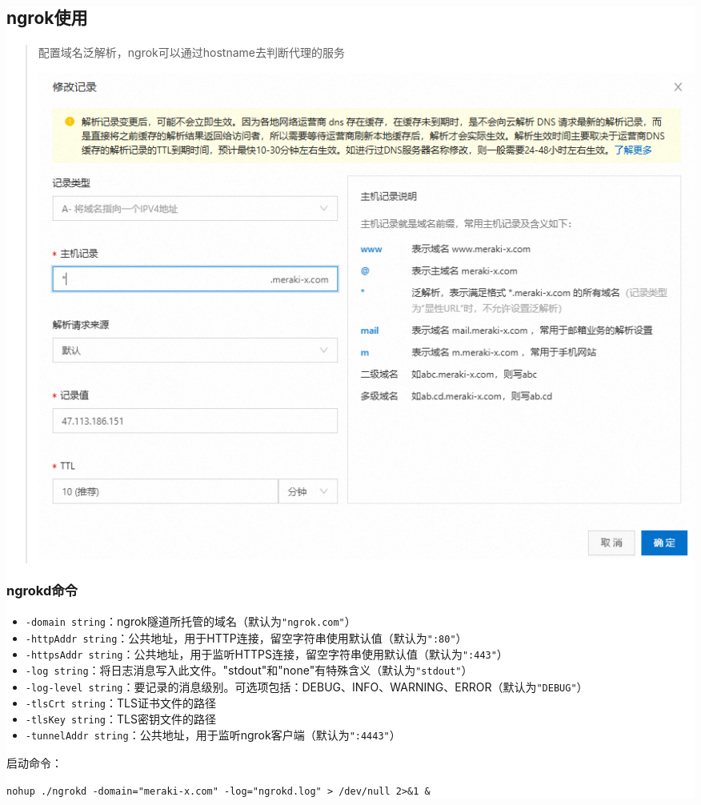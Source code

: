 ## ngrok使用

> 配置域名泛解析，ngrok可以通过hostname去判断代理的服务
>
> ![image-20240917003650306](img/ngrok/image-20240917003650306.png)

### ngrokd命令

- `-domain string`：ngrok隧道所托管的域名（默认为`"ngrok.com"`）
- `-httpAddr string`：公共地址，用于HTTP连接，留空字符串使用默认值（默认为`":80"`）
- `-httpsAddr string`：公共地址，用于监听HTTPS连接，留空字符串使用默认值（默认为`":443"`）
- `-log string`：将日志消息写入此文件。"stdout"和"none"有特殊含义（默认为`"stdout"`）
- `-log-level string`：要记录的消息级别。可选项包括：DEBUG、INFO、WARNING、ERROR（默认为`"DEBUG"`）
- `-tlsCrt string`：TLS证书文件的路径
- `-tlsKey string`：TLS密钥文件的路径
- `-tunnelAddr string`：公共地址，用于监听ngrok客户端（默认为`":4443"`）

启动命令：

```
nohup ./ngrokd -domain="meraki-x.com" -log="ngrokd.log" > /dev/null 2>&1 &
```
